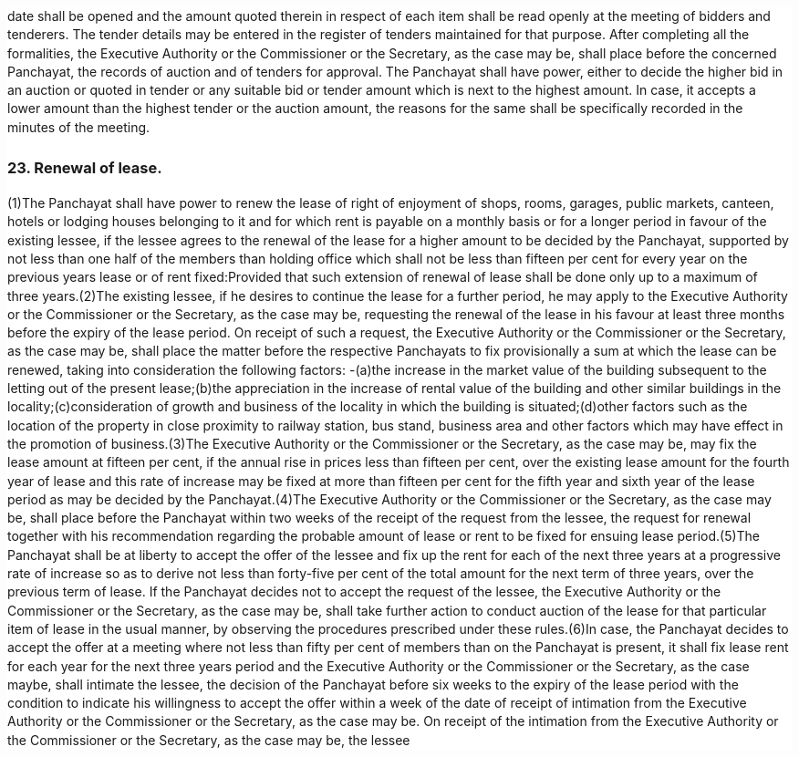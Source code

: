 date shall be opened and the amount quoted therein in respect of each item
shall be read openly at the meeting of bidders and tenderers. The tender
details may be entered in the register of tenders maintained for that purpose.
After completing all the formalities, the Executive Authority or the
Commissioner or the Secretary, as the case may be, shall place before the
concerned Panchayat, the records of auction and of tenders for approval. The
Panchayat shall have power, either to decide the higher bid in an auction or
quoted in tender or any suitable bid or tender amount which is next to the
highest amount. In case, it accepts a lower amount than the highest tender or
the auction amount, the reasons for the same shall be specifically recorded in
the minutes of the meeting.

### 23. Renewal of lease.

(1)The Panchayat shall have power to renew the lease of right of enjoyment of
shops, rooms, garages, public markets, canteen, hotels or lodging houses
belonging to it and for which rent is payable on a monthly basis or for a
longer period in favour of the existing lessee, if the lessee agrees to the
renewal of the lease for a higher amount to be decided by the Panchayat,
supported by not less than one half of the members than holding office which
shall not be less than fifteen per cent for every year on the previous years
lease or of rent fixed:Provided that such extension of renewal of lease shall
be done only up to a maximum of three years.(2)The existing lessee, if he
desires to continue the lease for a further period, he may apply to the
Executive Authority or the Commissioner or the Secretary, as the case may be,
requesting the renewal of the lease in his favour at least three months before
the expiry of the lease period. On receipt of such a request, the Executive
Authority or the Commissioner or the Secretary, as the case may be, shall
place the matter before the respective Panchayats to fix provisionally a sum
at which the lease can be renewed, taking into consideration the following
factors: -(a)the increase in the market value of the building subsequent to
the letting out of the present lease;(b)the appreciation in the increase of
rental value of the building and other similar buildings in the
locality;(c)consideration of growth and business of the locality in which the
building is situated;(d)other factors such as the location of the property in
close proximity to railway station, bus stand, business area and other factors
which may have effect in the promotion of business.(3)The Executive Authority
or the Commissioner or the Secretary, as the case may be, may fix the lease
amount at fifteen per cent, if the annual rise in prices less than fifteen per
cent, over the existing lease amount for the fourth year of lease and this
rate of increase may be fixed at more than fifteen per cent for the fifth year
and sixth year of the lease period as may be decided by the Panchayat.(4)The
Executive Authority or the Commissioner or the Secretary, as the case may be,
shall place before the Panchayat within two weeks of the receipt of the
request from the lessee, the request for renewal together with his
recommendation regarding the probable amount of lease or rent to be fixed for
ensuing lease period.(5)The Panchayat shall be at liberty to accept the offer
of the lessee and fix up the rent for each of the next three years at a
progressive rate of increase so as to derive not less than forty-five per cent
of the total amount for the next term of three years, over the previous term
of lease. If the Panchayat decides not to accept the request of the lessee,
the Executive Authority or the Commissioner or the Secretary, as the case may
be, shall take further action to conduct auction of the lease for that
particular item of lease in the usual manner, by observing the procedures
prescribed under these rules.(6)In case, the Panchayat decides to accept the
offer at a meeting where not less than fifty per cent of members than on the
Panchayat is present, it shall fix lease rent for each year for the next three
years period and the Executive Authority or the Commissioner or the Secretary,
as the case maybe, shall intimate the lessee, the decision of the Panchayat
before six weeks to the expiry of the lease period with the condition to
indicate his willingness to accept the offer within a week of the date of
receipt of intimation from the Executive Authority or the Commissioner or the
Secretary, as the case may be. On receipt of the intimation from the Executive
Authority or the Commissioner or the Secretary, as the case may be, the lessee